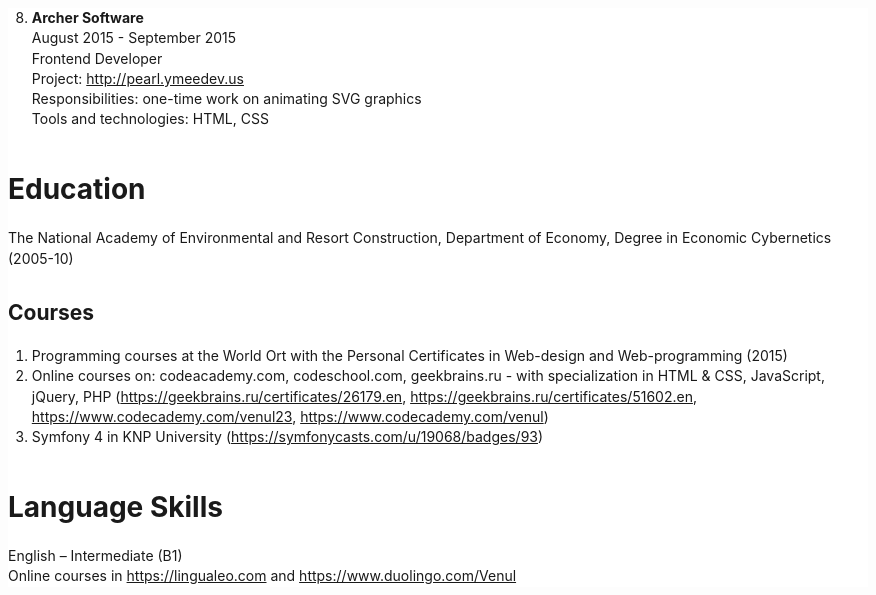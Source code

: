 8) **Archer Software**   
August 2015 - September 2015  
Frontend Developer   
Project: http://pearl.ymeedev.us  
Responsibilities: one-time work on animating SVG graphics  
Tools and technologies: HTML, CSS

# Education  
The National Academy of Environmental and Resort Construction, Department of Economy, Degree in Economic Cybernetics (2005-10) 

## Courses
1. Programming courses at the World Ort with the Personal Certificates in Web-design and Web-programming (2015)   
2. Online courses on: codeacademy.com, codeschool.com, geekbrains.ru - with specialization in HTML & CSS, JavaScript, jQuery, PHP (https://geekbrains.ru/certificates/26179.en, https://geekbrains.ru/certificates/51602.en, https://www.codecademy.com/venul23, https://www.codecademy.com/venul)   
3. Symfony 4 in KNP University (https://symfonycasts.com/u/19068/badges/93)

# Language Skills
English – Intermediate (B1)  
Online courses in https://lingualeo.com and https://www.duolingo.com/Venul
